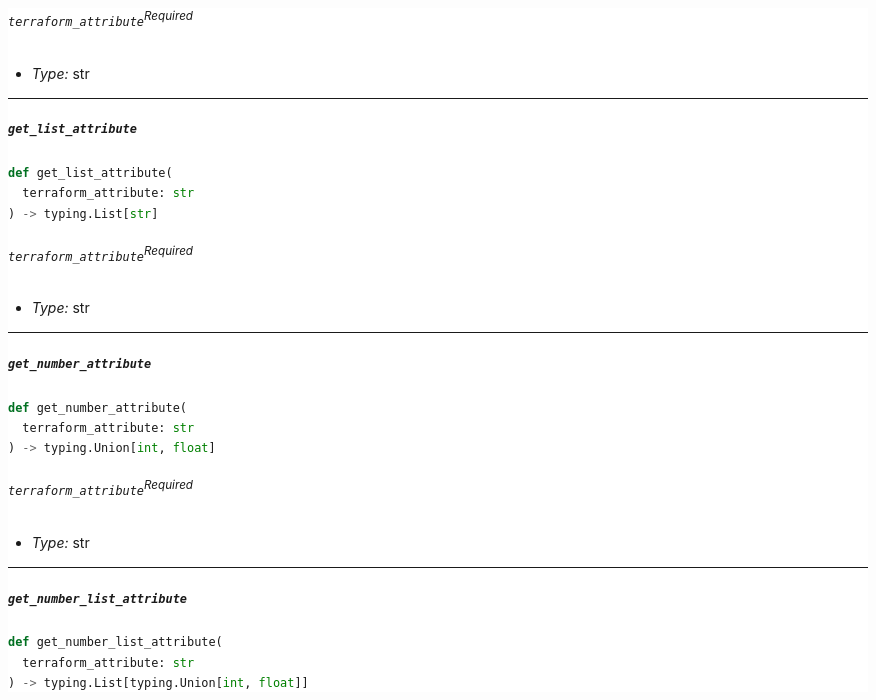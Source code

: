 ###### `terraform_attribute`<sup>Required</sup> <a name="terraform_attribute" id="@cdktf/provider-vault.dataVaultKvSecretSubkeysV2.DataVaultKvSecretSubkeysV2.getBooleanMapAttribute.parameter.terraformAttribute"></a>

- *Type:* str

---

##### `get_list_attribute` <a name="get_list_attribute" id="@cdktf/provider-vault.dataVaultKvSecretSubkeysV2.DataVaultKvSecretSubkeysV2.getListAttribute"></a>

```python
def get_list_attribute(
  terraform_attribute: str
) -> typing.List[str]
```

###### `terraform_attribute`<sup>Required</sup> <a name="terraform_attribute" id="@cdktf/provider-vault.dataVaultKvSecretSubkeysV2.DataVaultKvSecretSubkeysV2.getListAttribute.parameter.terraformAttribute"></a>

- *Type:* str

---

##### `get_number_attribute` <a name="get_number_attribute" id="@cdktf/provider-vault.dataVaultKvSecretSubkeysV2.DataVaultKvSecretSubkeysV2.getNumberAttribute"></a>

```python
def get_number_attribute(
  terraform_attribute: str
) -> typing.Union[int, float]
```

###### `terraform_attribute`<sup>Required</sup> <a name="terraform_attribute" id="@cdktf/provider-vault.dataVaultKvSecretSubkeysV2.DataVaultKvSecretSubkeysV2.getNumberAttribute.parameter.terraformAttribute"></a>

- *Type:* str

---

##### `get_number_list_attribute` <a name="get_number_list_attribute" id="@cdktf/provider-vault.dataVaultKvSecretSubkeysV2.DataVaultKvSecretSubkeysV2.getNumberListAttribute"></a>

```python
def get_number_list_attribute(
  terraform_attribute: str
) -> typing.List[typing.Union[int, float]]
```
